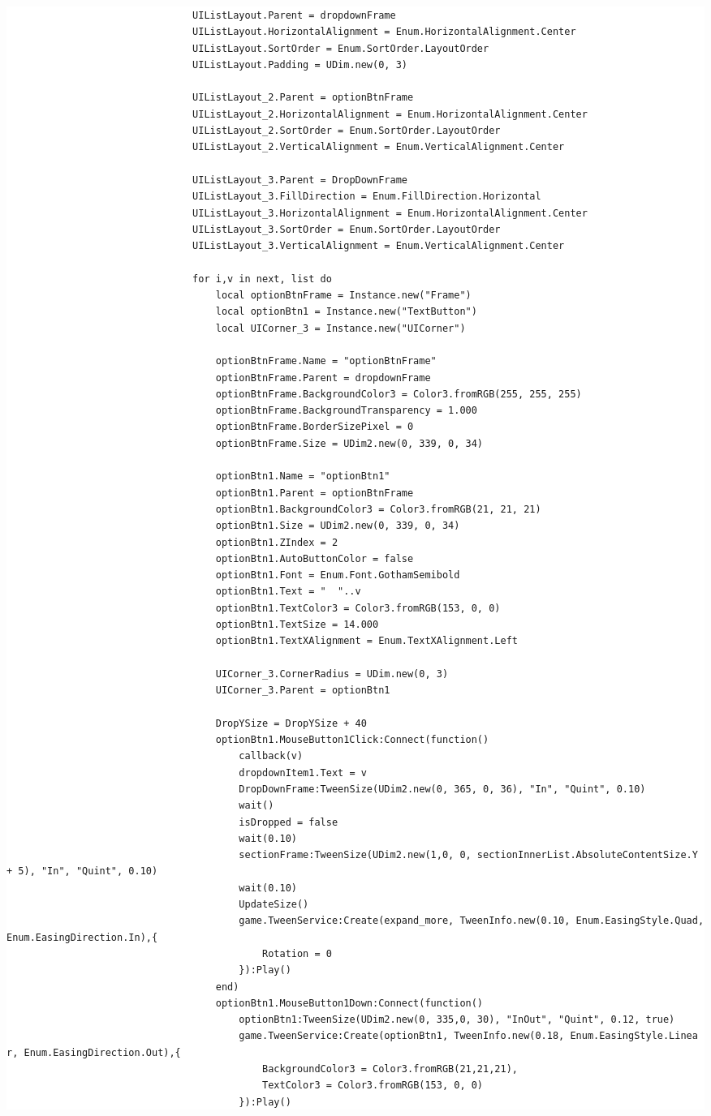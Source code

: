                                     UIListLayout.Parent = dropdownFrame
                                    UIListLayout.HorizontalAlignment = Enum.HorizontalAlignment.Center
                                    UIListLayout.SortOrder = Enum.SortOrder.LayoutOrder
                                    UIListLayout.Padding = UDim.new(0, 3)

                                    UIListLayout_2.Parent = optionBtnFrame
                                    UIListLayout_2.HorizontalAlignment = Enum.HorizontalAlignment.Center
                                    UIListLayout_2.SortOrder = Enum.SortOrder.LayoutOrder
                                    UIListLayout_2.VerticalAlignment = Enum.VerticalAlignment.Center

                                    UIListLayout_3.Parent = DropDownFrame
                                    UIListLayout_3.FillDirection = Enum.FillDirection.Horizontal
                                    UIListLayout_3.HorizontalAlignment = Enum.HorizontalAlignment.Center
                                    UIListLayout_3.SortOrder = Enum.SortOrder.LayoutOrder
                                    UIListLayout_3.VerticalAlignment = Enum.VerticalAlignment.Center

                                    for i,v in next, list do
                                        local optionBtnFrame = Instance.new("Frame")
                                        local optionBtn1 = Instance.new("TextButton")
                                        local UICorner_3 = Instance.new("UICorner")

                                        optionBtnFrame.Name = "optionBtnFrame"
                                        optionBtnFrame.Parent = dropdownFrame
                                        optionBtnFrame.BackgroundColor3 = Color3.fromRGB(255, 255, 255)
                                        optionBtnFrame.BackgroundTransparency = 1.000
                                        optionBtnFrame.BorderSizePixel = 0
                                        optionBtnFrame.Size = UDim2.new(0, 339, 0, 34)
    
                                        optionBtn1.Name = "optionBtn1"
                                        optionBtn1.Parent = optionBtnFrame
                                        optionBtn1.BackgroundColor3 = Color3.fromRGB(21, 21, 21)
                                        optionBtn1.Size = UDim2.new(0, 339, 0, 34)
                                        optionBtn1.ZIndex = 2
                                        optionBtn1.AutoButtonColor = false
                                        optionBtn1.Font = Enum.Font.GothamSemibold
                                        optionBtn1.Text = "  "..v
                                        optionBtn1.TextColor3 = Color3.fromRGB(153, 0, 0)
                                        optionBtn1.TextSize = 14.000
                                        optionBtn1.TextXAlignment = Enum.TextXAlignment.Left
    
                                        UICorner_3.CornerRadius = UDim.new(0, 3)
                                        UICorner_3.Parent = optionBtn1

                                        DropYSize = DropYSize + 40
                                        optionBtn1.MouseButton1Click:Connect(function()
                                            callback(v)
                                            dropdownItem1.Text = v
                                            DropDownFrame:TweenSize(UDim2.new(0, 365, 0, 36), "In", "Quint", 0.10)
                                            wait()
                                            isDropped = false
                                            wait(0.10)
                                            sectionFrame:TweenSize(UDim2.new(1,0, 0, sectionInnerList.AbsoluteContentSize.Y + 5), "In", "Quint", 0.10)
                                            wait(0.10)
                                            UpdateSize()
                                            game.TweenService:Create(expand_more, TweenInfo.new(0.10, Enum.EasingStyle.Quad, Enum.EasingDirection.In),{
                                                Rotation = 0
                                            }):Play()
                                        end)
                                        optionBtn1.MouseButton1Down:Connect(function()
                                            optionBtn1:TweenSize(UDim2.new(0, 335,0, 30), "InOut", "Quint", 0.12, true)
                                            game.TweenService:Create(optionBtn1, TweenInfo.new(0.18, Enum.EasingStyle.Linear, Enum.EasingDirection.Out),{
                                                BackgroundColor3 = Color3.fromRGB(21,21,21),
                                                TextColor3 = Color3.fromRGB(153, 0, 0)
                                            }):Play()